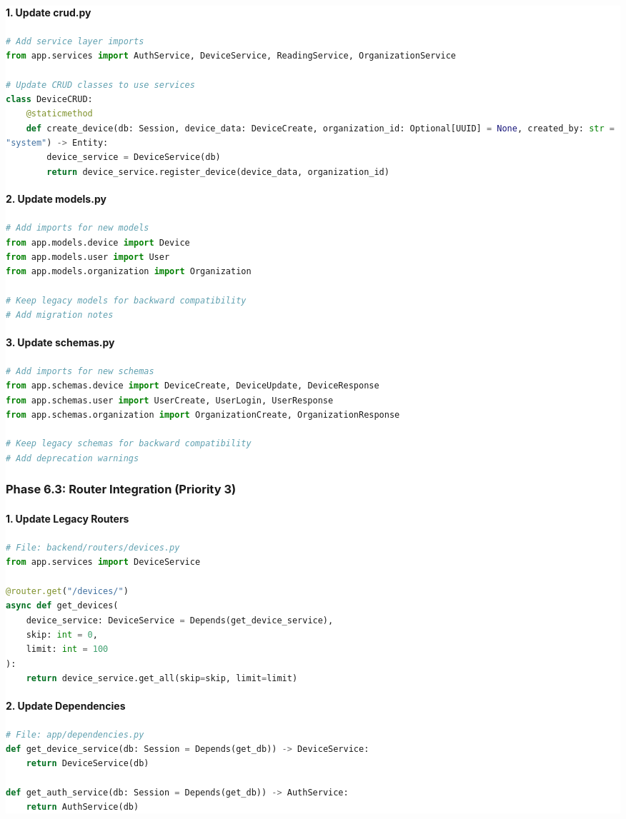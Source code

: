#### 1. Update crud.py
```python
# Add service layer imports
from app.services import AuthService, DeviceService, ReadingService, OrganizationService

# Update CRUD classes to use services
class DeviceCRUD:
    @staticmethod
    def create_device(db: Session, device_data: DeviceCreate, organization_id: Optional[UUID] = None, created_by: str = "system") -> Entity:
        device_service = DeviceService(db)
        return device_service.register_device(device_data, organization_id)
```

#### 2. Update models.py
```python
# Add imports for new models
from app.models.device import Device
from app.models.user import User
from app.models.organization import Organization

# Keep legacy models for backward compatibility
# Add migration notes
```

#### 3. Update schemas.py
```python
# Add imports for new schemas
from app.schemas.device import DeviceCreate, DeviceUpdate, DeviceResponse
from app.schemas.user import UserCreate, UserLogin, UserResponse
from app.schemas.organization import OrganizationCreate, OrganizationResponse

# Keep legacy schemas for backward compatibility
# Add deprecation warnings
```

### Phase 6.3: Router Integration (Priority 3)

#### 1. Update Legacy Routers
```python
# File: backend/routers/devices.py
from app.services import DeviceService

@router.get("/devices/")
async def get_devices(
    device_service: DeviceService = Depends(get_device_service),
    skip: int = 0,
    limit: int = 100
):
    return device_service.get_all(skip=skip, limit=limit)
```

#### 2. Update Dependencies
```python
# File: app/dependencies.py
def get_device_service(db: Session = Depends(get_db)) -> DeviceService:
    return DeviceService(db)

def get_auth_service(db: Session = Depends(get_db)) -> AuthService:
    return AuthService(db)
```

